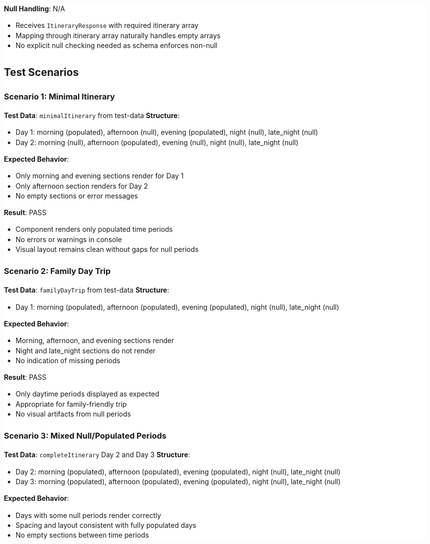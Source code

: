 **Null Handling**: N/A
- Receives `ItineraryResponse` with required itinerary array
- Mapping through itinerary array naturally handles empty arrays
- No explicit null checking needed as schema enforces non-null

## Test Scenarios

### Scenario 1: Minimal Itinerary
**Test Data**: `minimalItinerary` from test-data
**Structure**:
- Day 1: morning (populated), afternoon (null), evening (populated), night (null), late_night (null)
- Day 2: morning (null), afternoon (populated), evening (null), night (null), late_night (null)

**Expected Behavior**:
- Only morning and evening sections render for Day 1
- Only afternoon section renders for Day 2
- No empty sections or error messages

**Result**: PASS
- Component renders only populated time periods
- No errors or warnings in console
- Visual layout remains clean without gaps for null periods

### Scenario 2: Family Day Trip
**Test Data**: `familyDayTrip` from test-data
**Structure**:
- Day 1: morning (populated), afternoon (populated), evening (populated), night (null), late_night (null)

**Expected Behavior**:
- Morning, afternoon, and evening sections render
- Night and late_night sections do not render
- No indication of missing periods

**Result**: PASS
- Only daytime periods displayed as expected
- Appropriate for family-friendly trip
- No visual artifacts from null periods

### Scenario 3: Mixed Null/Populated Periods
**Test Data**: `completeItinerary` Day 2 and Day 3
**Structure**:
- Day 2: morning (populated), afternoon (populated), evening (populated), night (null), late_night (null)
- Day 3: morning (populated), afternoon (populated), evening (populated), night (null), late_night (null)

**Expected Behavior**:
- Days with some null periods render correctly
- Spacing and layout consistent with fully populated days
- No empty sections between time periods
